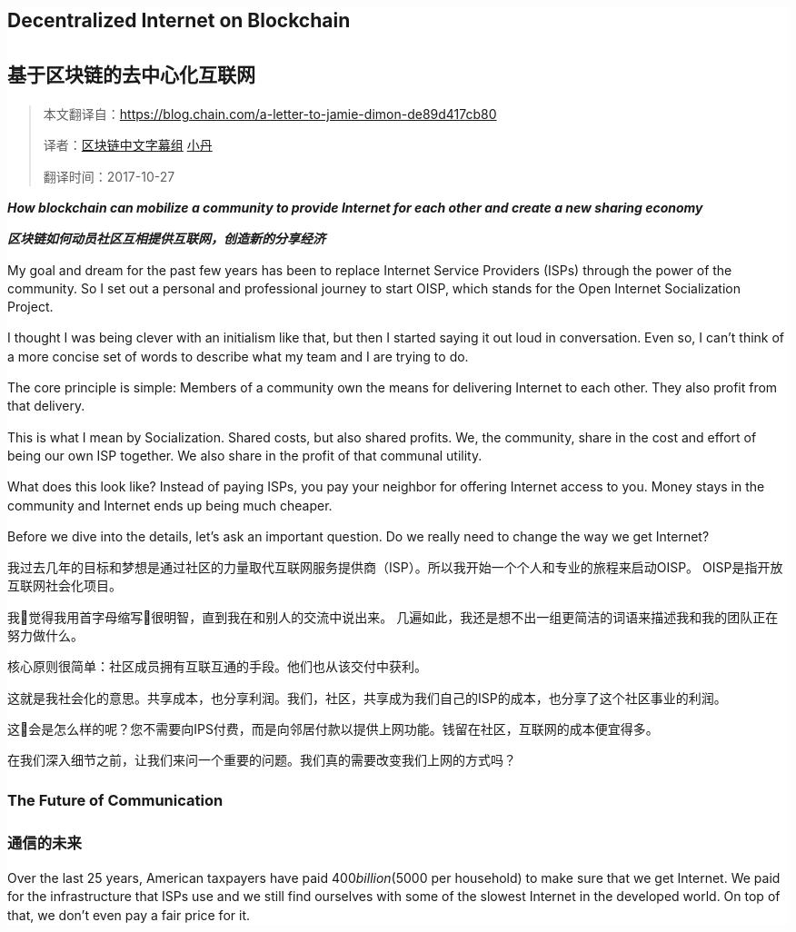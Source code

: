 ## Decentralized Internet on Blockchain
## 基于区块链的去中心化互联网

> 本文翻译自：https://blog.chain.com/a-letter-to-jamie-dimon-de89d417cb80
> 
> 译者：[区块链中文字幕组](https://github.com/BlockchainTranslator/EOS) [小丹](https://github.com/zhuangjun)
> 
> 翻译时间：2017-10-27

***How blockchain can mobilize a community to provide Internet for each other and create a new sharing economy***

***区块链如何动员社区互相提供互联网，创造新的分享经济***

My goal and dream for the past few years has been to replace Internet Service Providers (ISPs) through the power of the community. So I set out a personal and professional journey to start OISP, which stands for the Open Internet Socialization Project.

I thought I was being clever with an initialism like that, but then I started saying it out loud in conversation. Even so, I can’t think of a more concise set of words to describe what my team and I are trying to do.

The core principle is simple: Members of a community own the means for delivering Internet to each other. They also profit from that delivery.

This is what I mean by Socialization. Shared costs, but also shared profits. We, the community, share in the cost and effort of being our own ISP together. We also share in the profit of that communal utility.

What does this look like? Instead of paying ISPs, you pay your neighbor for offering Internet access to you. Money stays in the community and Internet ends up being much cheaper.

Before we dive into the details, let’s ask an important question. Do we really need to change the way we get Internet?

我过去几年的目标和梦想是通过社区的力量取代互联网服务提供商（ISP）。所以我开始一个个人和专业的旅程来启动OISP。 OISP是指开放互联网社会化项目。 

我觉得我用首字母缩写很明智，直到我在和别人的交流中说出来。 几遍如此，我还是想不出一组更简洁的词语来描述我和我的团队正在努力做什么。

核心原则很简单：社区成员拥有互联互通的手段。他们也从该交付中获利。 

这就是我社会化的意思。共享成本，也分享利润。我们，社区，共享成为我们自己的ISP的成本，也分享了这个社区事业的利润。 

这会是怎么样的呢？您不需要向IPS付费，而是向邻居付款以提供上网功能。钱留在社区，互联网的成本便宜得多。 

在我们深入细节之前，让我们来问一个重要的问题。我们真的需要改变我们上网的方式吗？

### **The Future of Communication**

### **通信的未来**

Over the last 25 years, American taxpayers have paid $400 billion ($5000 per household) to make sure that we get Internet. We paid for the infrastructure that ISPs use and we still find ourselves with some of the slowest Internet in the developed world. On top of that, we don’t even pay a fair price for it.
